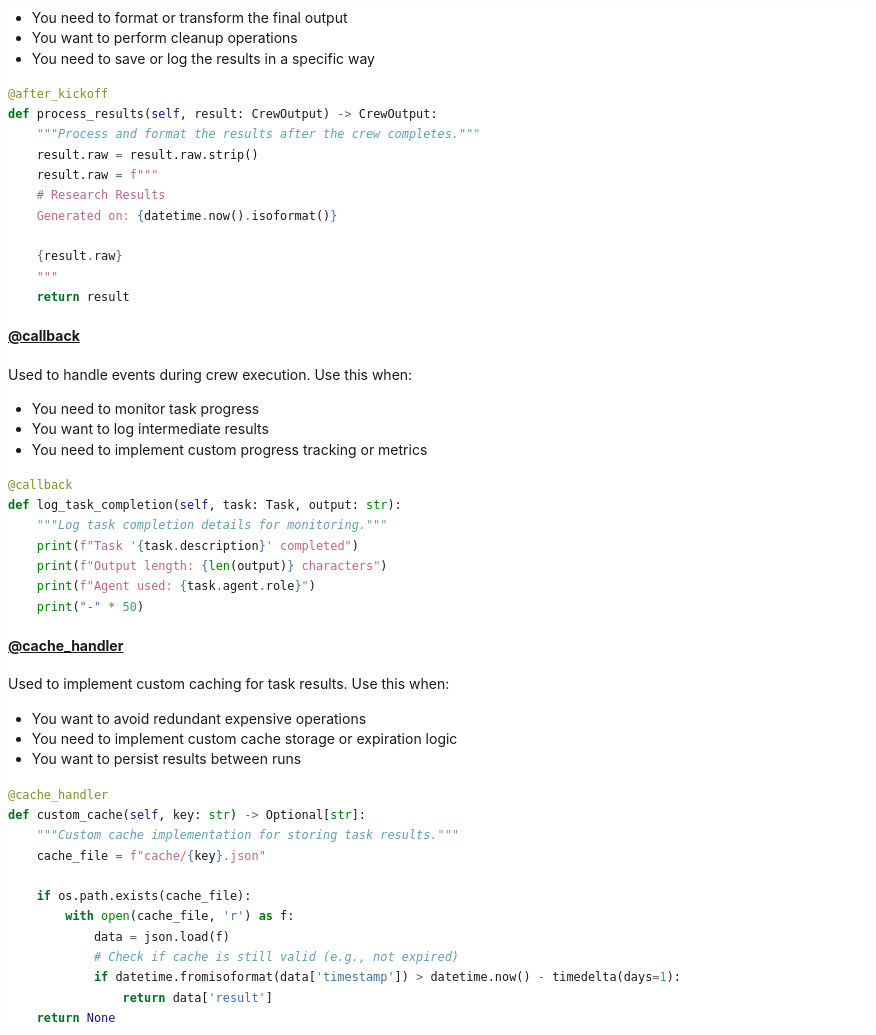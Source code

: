 - You need to format or transform the final output
- You want to perform cleanup operations
- You need to save or log the results in a specific way

```python
@after_kickoff
def process_results(self, result: CrewOutput) -> CrewOutput:
    """Process and format the results after the crew completes."""
    result.raw = result.raw.strip()
    result.raw = f"""
    # Research Results
    Generated on: {datetime.now().isoformat()}
    
    {result.raw}
    """
    return result
```

#### [@callback​](https://docs.crewai.com/#callback)

Used to handle events during crew execution. Use this when:

- You need to monitor task progress
- You want to log intermediate results
- You need to implement custom progress tracking or metrics

```python
@callback
def log_task_completion(self, task: Task, output: str):
    """Log task completion details for monitoring."""
    print(f"Task '{task.description}' completed")
    print(f"Output length: {len(output)} characters")
    print(f"Agent used: {task.agent.role}")
    print("-" * 50)
```

#### [@cache\_handler​](https://docs.crewai.com/#cache-handler)

Used to implement custom caching for task results. Use this when:

- You want to avoid redundant expensive operations
- You need to implement custom cache storage or expiration logic
- You want to persist results between runs

```python
@cache_handler
def custom_cache(self, key: str) -> Optional[str]:
    """Custom cache implementation for storing task results."""
    cache_file = f"cache/{key}.json"
    
    if os.path.exists(cache_file):
        with open(cache_file, 'r') as f:
            data = json.load(f)
            # Check if cache is still valid (e.g., not expired)
            if datetime.fromisoformat(data['timestamp']) > datetime.now() - timedelta(days=1):
                return data['result']
    return None
```
